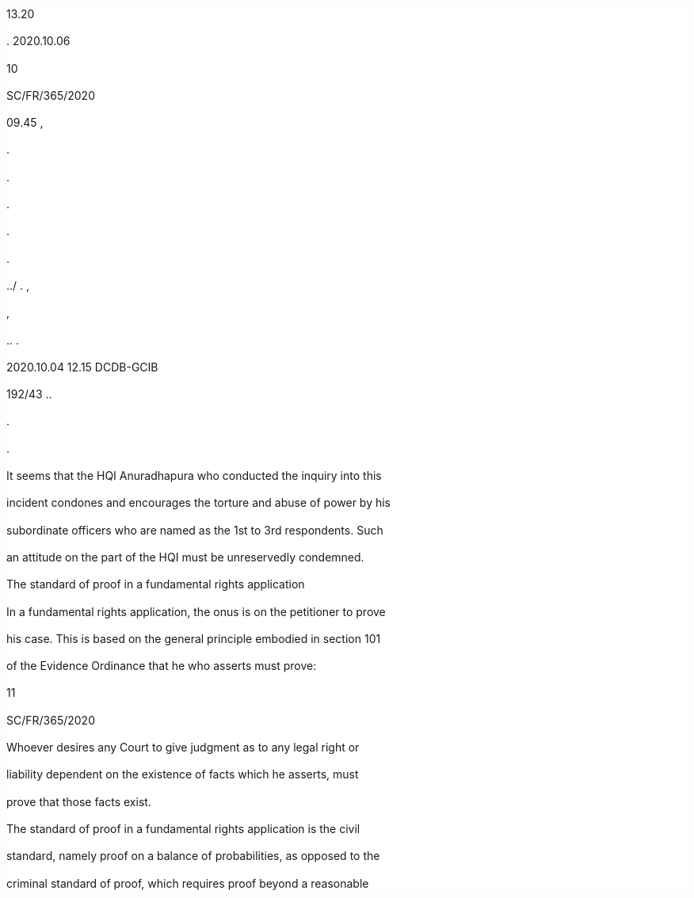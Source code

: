 13.20

. 2020.10.06

10

SC/FR/365/2020

09.45 ,

.

.

.

.

.

../ . ,

,

.. .

2020.10.04 12.15 DCDB-GCIB

192/43 ..

.

.

It seems that the HQI Anuradhapura who conducted the inquiry into this

incident condones and encourages the torture and abuse of power by his

subordinate officers who are named as the 1st to 3rd respondents. Such

an attitude on the part of the HQI must be unreservedly condemned.

The standard of proof in a fundamental rights application

In a fundamental rights application, the onus is on the petitioner to prove

his case. This is based on the general principle embodied in section 101

of the Evidence Ordinance that he who asserts must prove:

11

SC/FR/365/2020

Whoever desires any Court to give judgment as to any legal right or

liability dependent on the existence of facts which he asserts, must

prove that those facts exist.

The standard of proof in a fundamental rights application is the civil

standard, namely proof on a balance of probabilities, as opposed to the

criminal standard of proof, which requires proof beyond a reasonable
